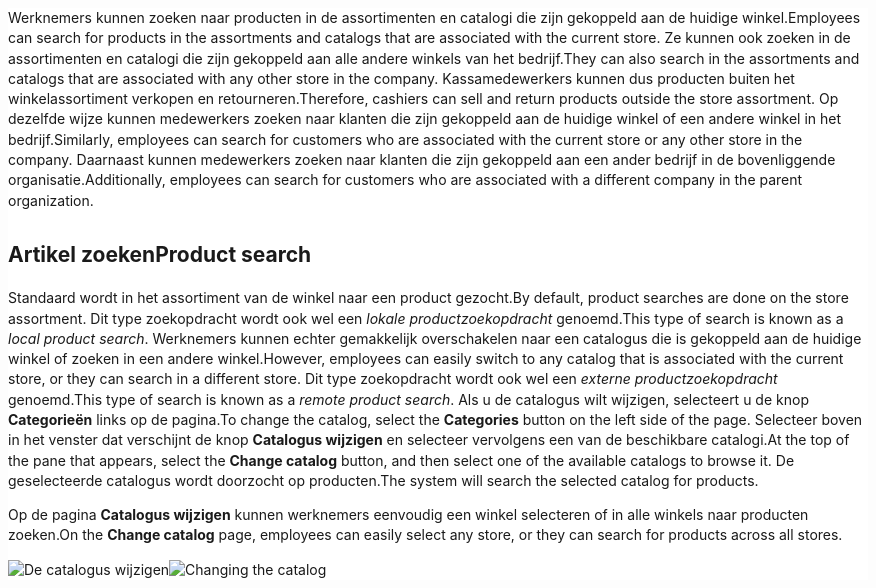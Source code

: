 <span data-ttu-id="a558f-106">Werknemers kunnen zoeken naar producten in de assortimenten en catalogi die zijn gekoppeld aan de huidige winkel.</span><span class="sxs-lookup"><span data-stu-id="a558f-106">Employees can search for products in the assortments and catalogs that are associated with the current store.</span></span> <span data-ttu-id="a558f-107">Ze kunnen ook zoeken in de assortimenten en catalogi die zijn gekoppeld aan alle andere winkels van het bedrijf.</span><span class="sxs-lookup"><span data-stu-id="a558f-107">They can also search in the assortments and catalogs that are associated with any other store in the company.</span></span> <span data-ttu-id="a558f-108">Kassamedewerkers kunnen dus producten buiten het winkelassortiment verkopen en retourneren.</span><span class="sxs-lookup"><span data-stu-id="a558f-108">Therefore, cashiers can sell and return products outside the store assortment.</span></span> <span data-ttu-id="a558f-109">Op dezelfde wijze kunnen medewerkers zoeken naar klanten die zijn gekoppeld aan de huidige winkel of een andere winkel in het bedrijf.</span><span class="sxs-lookup"><span data-stu-id="a558f-109">Similarly, employees can search for customers who are associated with the current store or any other store in the company.</span></span> <span data-ttu-id="a558f-110">Daarnaast kunnen medewerkers zoeken naar klanten die zijn gekoppeld aan een ander bedrijf in de bovenliggende organisatie.</span><span class="sxs-lookup"><span data-stu-id="a558f-110">Additionally, employees can search for customers who are associated with a different company in the parent organization.</span></span>

## <a name="product-search"></a><span data-ttu-id="a558f-111">Artikel zoeken</span><span class="sxs-lookup"><span data-stu-id="a558f-111">Product search</span></span>

<span data-ttu-id="a558f-112">Standaard wordt in het assortiment van de winkel naar een product gezocht.</span><span class="sxs-lookup"><span data-stu-id="a558f-112">By default, product searches are done on the store assortment.</span></span> <span data-ttu-id="a558f-113">Dit type zoekopdracht wordt ook wel een *lokale productzoekopdracht* genoemd.</span><span class="sxs-lookup"><span data-stu-id="a558f-113">This type of search is known as a *local product search*.</span></span> <span data-ttu-id="a558f-114">Werknemers kunnen echter gemakkelijk overschakelen naar een catalogus die is gekoppeld aan de huidige winkel of zoeken in een andere winkel.</span><span class="sxs-lookup"><span data-stu-id="a558f-114">However, employees can easily switch to any catalog that is associated with the current store, or they can search in a different store.</span></span> <span data-ttu-id="a558f-115">Dit type zoekopdracht wordt ook wel een *externe productzoekopdracht* genoemd.</span><span class="sxs-lookup"><span data-stu-id="a558f-115">This type of search is known as a *remote product search*.</span></span> <span data-ttu-id="a558f-116">Als u de catalogus wilt wijzigen, selecteert u de knop **Categorieën** links op de pagina.</span><span class="sxs-lookup"><span data-stu-id="a558f-116">To change the catalog, select the **Categories** button on the left side of the page.</span></span> <span data-ttu-id="a558f-117">Selecteer boven in het venster dat verschijnt de knop **Catalogus wijzigen** en selecteer vervolgens een van de beschikbare catalogi.</span><span class="sxs-lookup"><span data-stu-id="a558f-117">At the top of the pane that appears, select the **Change catalog** button, and then select one of the available catalogs to browse it.</span></span> <span data-ttu-id="a558f-118">De geselecteerde catalogus wordt doorzocht op producten.</span><span class="sxs-lookup"><span data-stu-id="a558f-118">The system will search the selected catalog for products.</span></span>

<span data-ttu-id="a558f-119">Op de pagina **Catalogus wijzigen** kunnen werknemers eenvoudig een winkel selecteren of in alle winkels naar producten zoeken.</span><span class="sxs-lookup"><span data-stu-id="a558f-119">On the **Change catalog** page, employees can easily select any store, or they can search for products across all stores.</span></span>

<span data-ttu-id="a558f-120">![De catalogus wijzigen](./media/Changecatalog.png "De catalogus wijzigen")</span><span class="sxs-lookup"><span data-stu-id="a558f-120">![Changing the catalog](./media/Changecatalog.png "Changing the catalog")</span></span>
